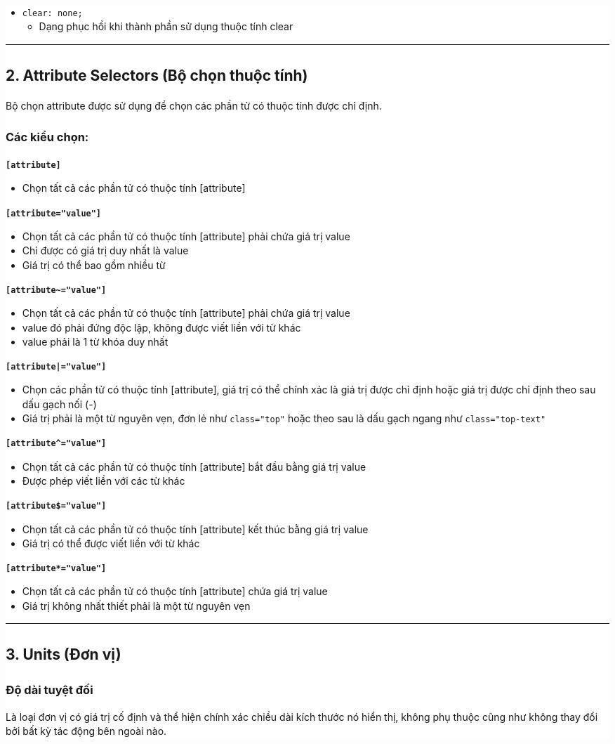 - `clear: none;`
  - Dạng phục hồi khi thành phần sử dụng thuộc tính clear

---

## 2. Attribute Selectors (Bộ chọn thuộc tính)

Bộ chọn attribute được sử dụng để chọn các phần tử có thuộc tính được chỉ định.

### Các kiểu chọn:

**`[attribute]`**

- Chọn tất cả các phần tử có thuộc tính [attribute]

**`[attribute="value"]`**

- Chọn tất cả các phần tử có thuộc tính [attribute] phải chứa giá trị value
- Chỉ được có giá trị duy nhất là value
- Giá trị có thể bao gồm nhiều từ

**`[attribute~="value"]`**

- Chọn tất cả các phần tử có thuộc tính [attribute] phải chứa giá trị value
- value đó phải đứng độc lập, không được viết liền với từ khác
- value phải là 1 từ khóa duy nhất

**`[attribute|="value"]`**

- Chọn các phần tử có thuộc tính [attribute], giá trị có thể chính xác là giá trị được chỉ định hoặc giá trị được chỉ định theo sau dấu gạch nối (-)
- Giá trị phải là một từ nguyên vẹn, đơn lẻ như `class="top"` hoặc theo sau là dấu gạch ngang như `class="top-text"`

**`[attribute^="value"]`**

- Chọn tất cả các phần tử có thuộc tính [attribute] bắt đầu bằng giá trị value
- Được phép viết liền với các từ khác

**`[attribute$="value"]`**

- Chọn tất cả các phần tử có thuộc tính [attribute] kết thúc bằng giá trị value
- Giá trị có thể được viết liền với từ khác

**`[attribute*="value"]`**

- Chọn tất cả các phần tử có thuộc tính [attribute] chứa giá trị value
- Giá trị không nhất thiết phải là một từ nguyên vẹn

---

## 3. Units (Đơn vị)

### Độ dài tuyệt đối

Là loại đơn vị có giá trị cố định và thể hiện chính xác chiều dài kích thước nó hiển thị, không phụ thuộc cũng như không thay đổi bởi bất kỳ tác động bên ngoài nào.
